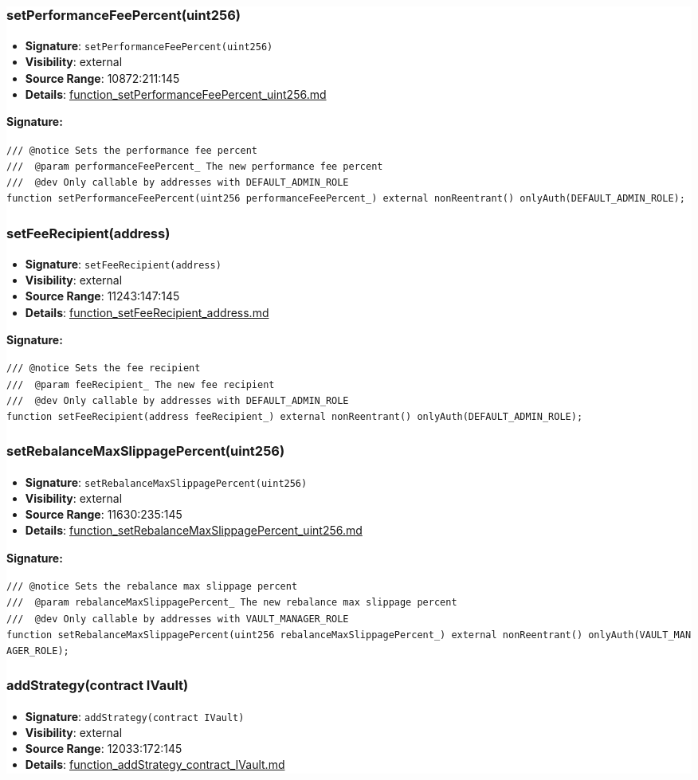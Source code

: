 ### setPerformanceFeePercent(uint256)

- **Signature**: `setPerformanceFeePercent(uint256)`
- **Visibility**: external
- **Source Range**: 10872:211:145
- **Details**: [function_setPerformanceFeePercent_uint256.md](./function_setPerformanceFeePercent_uint256.md)

**Signature:**
```solidity
/// @notice Sets the performance fee percent
///  @param performanceFeePercent_ The new performance fee percent
///  @dev Only callable by addresses with DEFAULT_ADMIN_ROLE
function setPerformanceFeePercent(uint256 performanceFeePercent_) external nonReentrant() onlyAuth(DEFAULT_ADMIN_ROLE);
```

### setFeeRecipient(address)

- **Signature**: `setFeeRecipient(address)`
- **Visibility**: external
- **Source Range**: 11243:147:145
- **Details**: [function_setFeeRecipient_address.md](./function_setFeeRecipient_address.md)

**Signature:**
```solidity
/// @notice Sets the fee recipient
///  @param feeRecipient_ The new fee recipient
///  @dev Only callable by addresses with DEFAULT_ADMIN_ROLE
function setFeeRecipient(address feeRecipient_) external nonReentrant() onlyAuth(DEFAULT_ADMIN_ROLE);
```

### setRebalanceMaxSlippagePercent(uint256)

- **Signature**: `setRebalanceMaxSlippagePercent(uint256)`
- **Visibility**: external
- **Source Range**: 11630:235:145
- **Details**: [function_setRebalanceMaxSlippagePercent_uint256.md](./function_setRebalanceMaxSlippagePercent_uint256.md)

**Signature:**
```solidity
/// @notice Sets the rebalance max slippage percent
///  @param rebalanceMaxSlippagePercent_ The new rebalance max slippage percent
///  @dev Only callable by addresses with VAULT_MANAGER_ROLE
function setRebalanceMaxSlippagePercent(uint256 rebalanceMaxSlippagePercent_) external nonReentrant() onlyAuth(VAULT_MANAGER_ROLE);
```

### addStrategy(contract IVault)

- **Signature**: `addStrategy(contract IVault)`
- **Visibility**: external
- **Source Range**: 12033:172:145
- **Details**: [function_addStrategy_contract_IVault.md](./function_addStrategy_contract_IVault.md)
